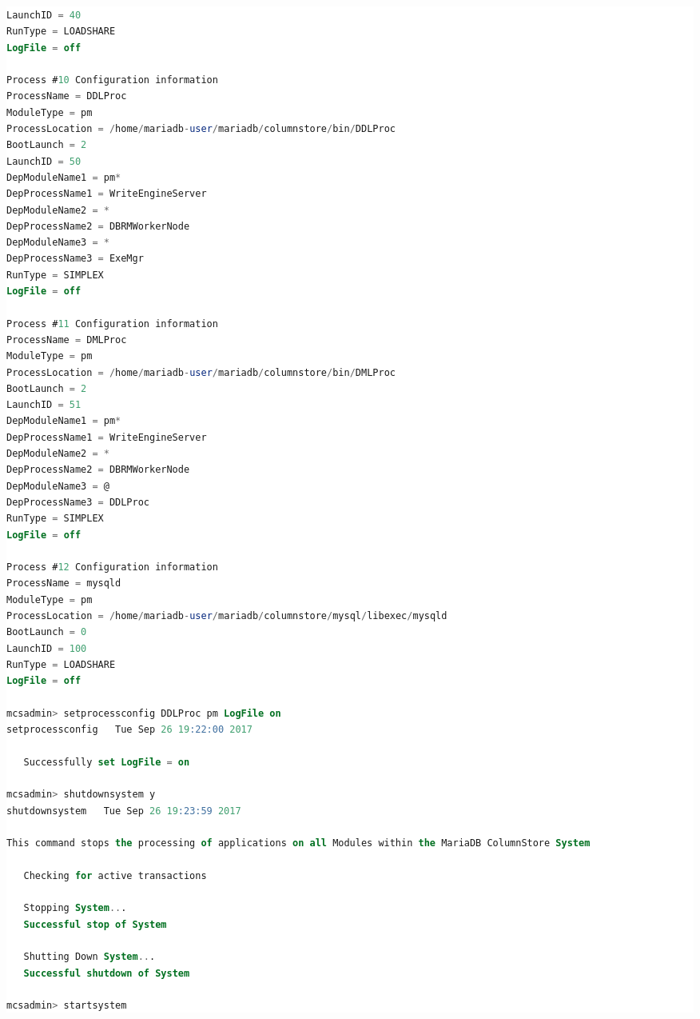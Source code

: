 ```sql
LaunchID = 40
RunType = LOADSHARE
LogFile = off

Process #10 Configuration information
ProcessName = DDLProc
ModuleType = pm
ProcessLocation = /home/mariadb-user/mariadb/columnstore/bin/DDLProc
BootLaunch = 2
LaunchID = 50
DepModuleName1 = pm*
DepProcessName1 = WriteEngineServer
DepModuleName2 = *
DepProcessName2 = DBRMWorkerNode
DepModuleName3 = *
DepProcessName3 = ExeMgr
RunType = SIMPLEX
LogFile = off

Process #11 Configuration information
ProcessName = DMLProc
ModuleType = pm
ProcessLocation = /home/mariadb-user/mariadb/columnstore/bin/DMLProc
BootLaunch = 2
LaunchID = 51
DepModuleName1 = pm*
DepProcessName1 = WriteEngineServer
DepModuleName2 = *
DepProcessName2 = DBRMWorkerNode
DepModuleName3 = @
DepProcessName3 = DDLProc
RunType = SIMPLEX
LogFile = off

Process #12 Configuration information
ProcessName = mysqld
ModuleType = pm
ProcessLocation = /home/mariadb-user/mariadb/columnstore/mysql/libexec/mysqld
BootLaunch = 0
LaunchID = 100
RunType = LOADSHARE
LogFile = off

mcsadmin> setprocessconfig DDLProc pm LogFile on
setprocessconfig   Tue Sep 26 19:22:00 2017

   Successfully set LogFile = on

mcsadmin> shutdownsystem y
shutdownsystem   Tue Sep 26 19:23:59 2017

This command stops the processing of applications on all Modules within the MariaDB ColumnStore System

   Checking for active transactions

   Stopping System...
   Successful stop of System 

   Shutting Down System...
   Successful shutdown of System 

mcsadmin> startsystem
```